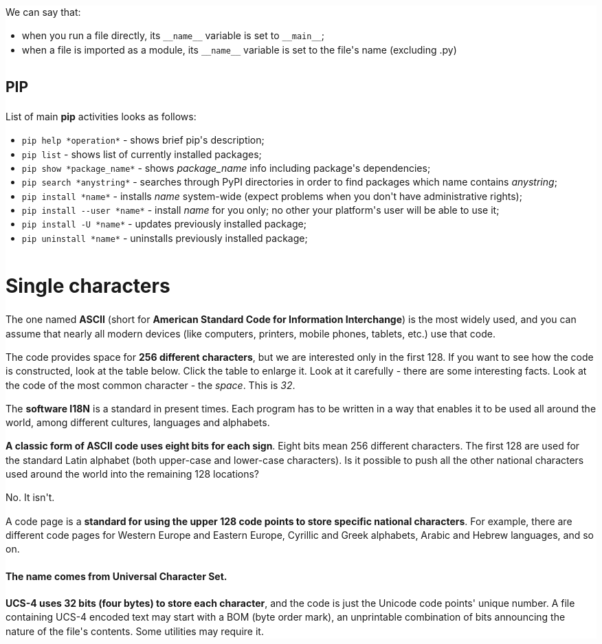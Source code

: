 We can say that:

- when you run a file directly, its `__name__` variable is set to `__main__`;
- when a file is imported as a module, its `__name__` variable is set to the file's name (excluding .py)

## PIP

 List of main **pip** activities looks as follows:

- `pip help *operation*` - shows brief pip's description;
- `pip list` - shows list of currently installed packages;
- `pip show *package_name*` - shows *package_name* info including package's dependencies;
- `pip search *anystring*` - searches through PyPI directories in order to find packages which name contains *anystring*;
- `pip install *name*` - installs *name* system-wide (expect problems when you don't have administrative rights);
- `pip install --user *name*` - install *name* for you only; no other your platform's user will be able to use it;
- `pip install -U *name*` - updates previously installed package;
- `pip uninstall *name*` - uninstalls previously installed package;

# Single characters

The one named **ASCII** (short for **American Standard Code for Information Interchange**) is the most widely used, and you can assume that nearly all modern devices (like computers, printers, mobile phones, tablets, etc.) use that code.

The code provides space for **256 different characters**, but we are interested only in the first 128. If you want to see how the code is constructed, look at the table below. Click the table to enlarge it. Look at it carefully - there are some interesting facts. Look at the code of the most common character - the *space*. This is *32*.

The **software I18N** is a standard in present times. Each program has to be written in a way that enables it to be used all around the world, among different cultures, languages and alphabets.

**A classic form of ASCII code uses eight bits for each sign**. Eight bits mean 256 different characters. The first 128 are used for the standard Latin alphabet (both upper-case and lower-case characters). Is it possible to push all the other national characters used around the world into the remaining 128 locations?

No. It isn't.

A code page is a **standard for using the upper 128 code points to store specific national characters**. For example, there are different code pages for Western Europe and Eastern Europe, Cyrillic and Greek alphabets, Arabic and Hebrew languages, and so on.

#### The name comes from **Universal Character Set**.

**UCS-4 uses 32 bits (four bytes) to store each character**, and the code is just the Unicode code points' unique number. A file containing UCS-4 encoded text may start with a BOM (byte order mark), an unprintable combination of bits announcing the nature of the file's contents. Some utilities may require it.
